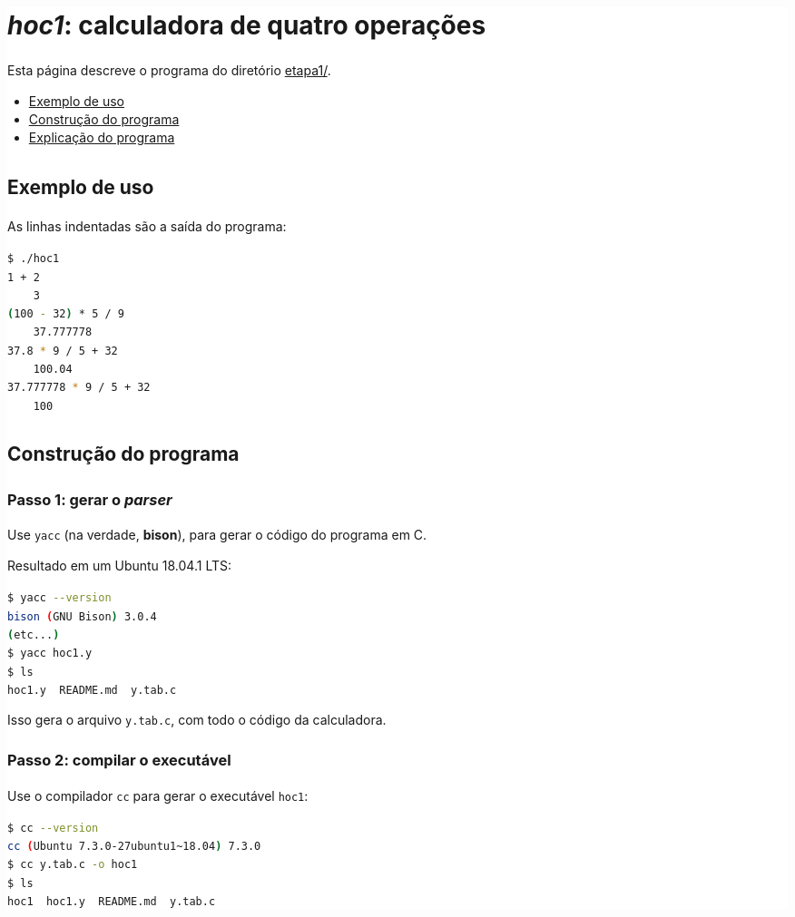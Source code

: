 # *hoc1*: calculadora de quatro operações

Esta página descreve o programa do diretório [etapa1/](https://github.com/ramalho/hoc/tree/master/etapa1).

* [Exemplo de uso](#exemplo-de-uso)
* [Construção do programa](#construção-do-programa)
* [Explicação do programa](#explicação-do-programa)

## Exemplo de uso

As linhas indentadas são a saída do programa:

```bash
$ ./hoc1
1 + 2
	3
(100 - 32) * 5 / 9
	37.777778
37.8 * 9 / 5 + 32
	100.04
37.777778 * 9 / 5 + 32
	100
```

## Construção do programa

### Passo 1: gerar o *parser*

Use `yacc` (na verdade, **bison**), para gerar o código do programa em C.

Resultado em um	Ubuntu 18.04.1 LTS:

```bash
$ yacc --version
bison (GNU Bison) 3.0.4
(etc...)
$ yacc hoc1.y
$ ls
hoc1.y  README.md  y.tab.c
```

Isso gera o arquivo `y.tab.c`, com todo o código da calculadora.

### Passo 2: compilar o executável

Use o compilador `cc` para gerar o executável `hoc1`:

```bash
$ cc --version
cc (Ubuntu 7.3.0-27ubuntu1~18.04) 7.3.0
$ cc y.tab.c -o hoc1
$ ls
hoc1  hoc1.y  README.md  y.tab.c
```

